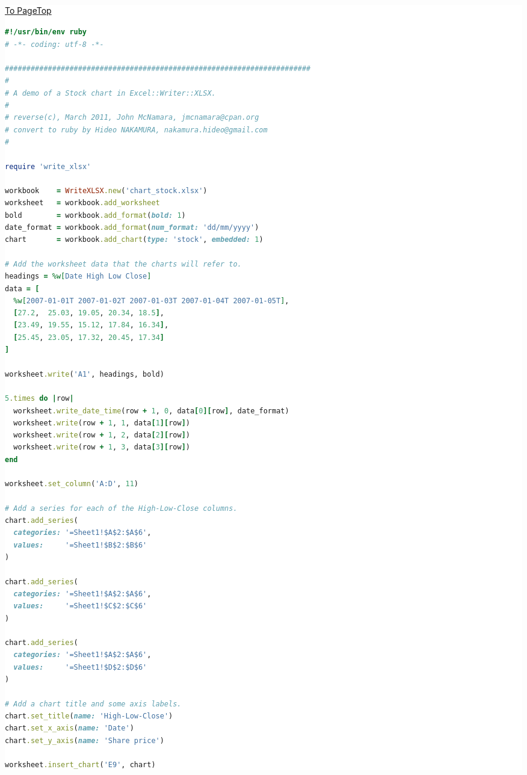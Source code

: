 [To PageTop](#top)

```rb
#!/usr/bin/env ruby
# -*- coding: utf-8 -*-

#######################################################################
#
# A demo of a Stock chart in Excel::Writer::XLSX.
#
# reverse(c), March 2011, John McNamara, jmcnamara@cpan.org
# convert to ruby by Hideo NAKAMURA, nakamura.hideo@gmail.com
#

require 'write_xlsx'

workbook    = WriteXLSX.new('chart_stock.xlsx')
worksheet   = workbook.add_worksheet
bold        = workbook.add_format(bold: 1)
date_format = workbook.add_format(num_format: 'dd/mm/yyyy')
chart       = workbook.add_chart(type: 'stock', embedded: 1)

# Add the worksheet data that the charts will refer to.
headings = %w[Date High Low Close]
data = [
  %w[2007-01-01T 2007-01-02T 2007-01-03T 2007-01-04T 2007-01-05T],
  [27.2,  25.03, 19.05, 20.34, 18.5],
  [23.49, 19.55, 15.12, 17.84, 16.34],
  [25.45, 23.05, 17.32, 20.45, 17.34]
]

worksheet.write('A1', headings, bold)

5.times do |row|
  worksheet.write_date_time(row + 1, 0, data[0][row], date_format)
  worksheet.write(row + 1, 1, data[1][row])
  worksheet.write(row + 1, 2, data[2][row])
  worksheet.write(row + 1, 3, data[3][row])
end

worksheet.set_column('A:D', 11)

# Add a series for each of the High-Low-Close columns.
chart.add_series(
  categories: '=Sheet1!$A$2:$A$6',
  values:     '=Sheet1!$B$2:$B$6'
)

chart.add_series(
  categories: '=Sheet1!$A$2:$A$6',
  values:     '=Sheet1!$C$2:$C$6'
)

chart.add_series(
  categories: '=Sheet1!$A$2:$A$6',
  values:     '=Sheet1!$D$2:$D$6'
)

# Add a chart title and some axis labels.
chart.set_title(name: 'High-Low-Close')
chart.set_x_axis(name: 'Date')
chart.set_y_axis(name: 'Share price')

worksheet.insert_chart('E9', chart)
```